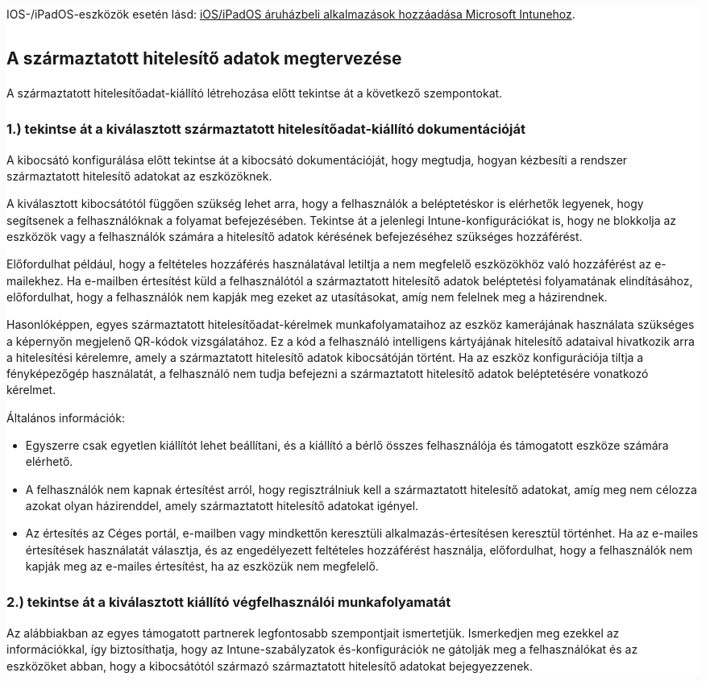 IOS-/iPadOS-eszközök esetén lásd: [iOS/iPadOS áruházbeli alkalmazások hozzáadása Microsoft Intunehoz](../apps/store-apps-ios.md).

## <a name="plan-for-derived-credentials"></a>A származtatott hitelesítő adatok megtervezése

A származtatott hitelesítőadat-kiállító létrehozása előtt tekintse át a következő szempontokat.

### <a name="1-review-the-documentation-for-your-chosen-derived-credential-issuer"></a>1.) tekintse át a kiválasztott származtatott hitelesítőadat-kiállító dokumentációját  

A kibocsátó konfigurálása előtt tekintse át a kibocsátó dokumentációját, hogy megtudja, hogyan kézbesíti a rendszer származtatott hitelesítő adatokat az eszközöknek.

A kiválasztott kibocsátótól függően szükség lehet arra, hogy a felhasználók a beléptetéskor is elérhetők legyenek, hogy segítsenek a felhasználóknak a folyamat befejezésében. Tekintse át a jelenlegi Intune-konfigurációkat is, hogy ne blokkolja az eszközök vagy a felhasználók számára a hitelesítő adatok kérésének befejezéséhez szükséges hozzáférést.

Előfordulhat például, hogy a feltételes hozzáférés használatával letiltja a nem megfelelő eszközökhöz való hozzáférést az e-mailekhez. Ha e-mailben értesítést küld a felhasználótól a származtatott hitelesítő adatok beléptetési folyamatának elindításához, előfordulhat, hogy a felhasználók nem kapják meg ezeket az utasításokat, amíg nem felelnek meg a házirendnek.

Hasonlóképpen, egyes származtatott hitelesítőadat-kérelmek munkafolyamataihoz az eszköz kamerájának használata szükséges a képernyőn megjelenő QR-kódok vizsgálatához. Ez a kód a felhasználó intelligens kártyájának hitelesítő adataival hivatkozik arra a hitelesítési kérelemre, amely a származtatott hitelesítő adatok kibocsátóján történt. Ha az eszköz konfigurációja tiltja a fényképezőgép használatát, a felhasználó nem tudja befejezni a származtatott hitelesítő adatok beléptetésére vonatkozó kérelmet.

Általános információk:

- Egyszerre csak egyetlen kiállítót lehet beállítani, és a kiállító a bérlő összes felhasználója és támogatott eszköze számára elérhető.

- A felhasználók nem kapnak értesítést arról, hogy regisztrálniuk kell a származtatott hitelesítő adatokat, amíg meg nem célozza azokat olyan házirenddel, amely származtatott hitelesítő adatokat igényel.

- Az értesítés az Céges portál, e-mailben vagy mindkettőn keresztüli alkalmazás-értesítésen keresztül történhet. Ha az e-mailes értesítések használatát választja, és az engedélyezett feltételes hozzáférést használja, előfordulhat, hogy a felhasználók nem kapják meg az e-mailes értesítést, ha az eszközük nem megfelelő.

### <a name="2-review-the-end-user-workflow-for-your-chosen-issuer"></a>2.) tekintse át a kiválasztott kiállító végfelhasználói munkafolyamatát

Az alábbiakban az egyes támogatott partnerek legfontosabb szempontjait ismertetjük.  Ismerkedjen meg ezekkel az információkkal, így biztosíthatja, hogy az Intune-szabályzatok és-konfigurációk ne gátolják meg a felhasználókat és az eszközöket abban, hogy a kibocsátótól származó származtatott hitelesítő adatokat bejegyezzenek.
